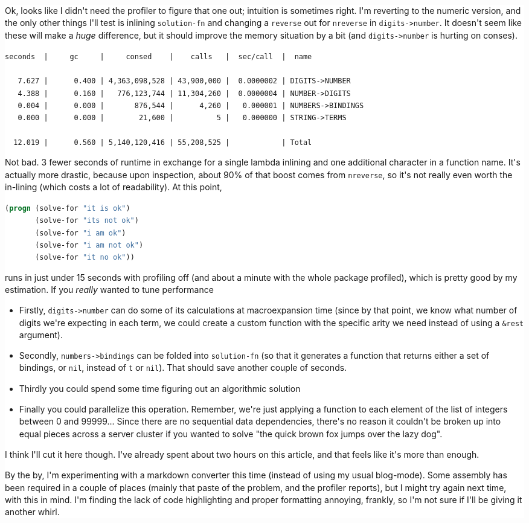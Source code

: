 Ok, looks like I didn't need the profiler to figure that one out; intuition is sometimes right. I'm reverting to the numeric version, and the only other things I'll test is inlining `solution-fn` and changing a `reverse` out for `nreverse` in `digits->number`. It doesn't seem like these will make a *huge* difference, but it should improve the memory situation by a bit (and `digits->number` is hurting on conses). 

```
seconds  |     gc     |     consed    |    calls   |  sec/call  |  name  

   7.627 |      0.400 | 4,363,098,528 | 43,900,000 |  0.0000002 | DIGITS->NUMBER
   4.388 |      0.160 |   776,123,744 | 11,304,260 |  0.0000004 | NUMBER->DIGITS
   0.004 |      0.000 |       876,544 |      4,260 |   0.000001 | NUMBERS->BINDINGS
   0.000 |      0.000 |        21,600 |          5 |   0.000000 | STRING->TERMS

  12.019 |      0.560 | 5,140,120,416 | 55,208,525 |            | Total

```

Not bad. 3 fewer seconds of runtime in exchange for a single lambda inlining and one additional character in a function name. It's actually more drastic, because upon inspection, about 90% of that boost comes from `nreverse`, so it's not really even worth the in-lining (which costs a lot of readability). At this point, 

```lisp
(progn (solve-for "it is ok") 
       (solve-for "its not ok") 
       (solve-for "i am ok") 
       (solve-for "i am not ok") 
       (solve-for "it no ok"))

```

runs in just under 15 seconds with profiling off (and about a minute with the whole package profiled), which is pretty good by my estimation. If you *really* wanted to tune performance 

- Firstly, `digits->number` can do some of its calculations at macroexpansion time (since by that point, we know what number of digits we're expecting in each term, we could create a custom function with the specific arity we need instead of using a `&rest` argument).

- Secondly, `numbers->bindings` can be folded into `solution-fn` (so that it generates a function that returns either a set of bindings, or `nil`, instead of `t` or `nil`). That should save another couple of seconds.

- Thirdly you could spend some time figuring out an algorithmic solution

- Finally you could parallelize this operation. Remember, we're just applying a function to each element of the list of integers between 0 and 99999... Since there are no sequential data dependencies, there's no reason it couldn't be broken up into equal pieces across a server cluster if you wanted to solve "the quick brown fox jumps over the lazy dog". 

I think I'll cut it here though. I've already spent about two hours on this article, and that feels like it's more than enough.

By the by, I'm experimenting with a markdown converter this time (instead of using my usual blog-mode). Some assembly has been required in a couple of places (mainly that paste of the problem, and the profiler reports), but I might try again next time, with this in mind. I'm finding the lack of code highlighting and proper formatting annoying, frankly, so I'm not sure if I'll be giving it another whirl.
